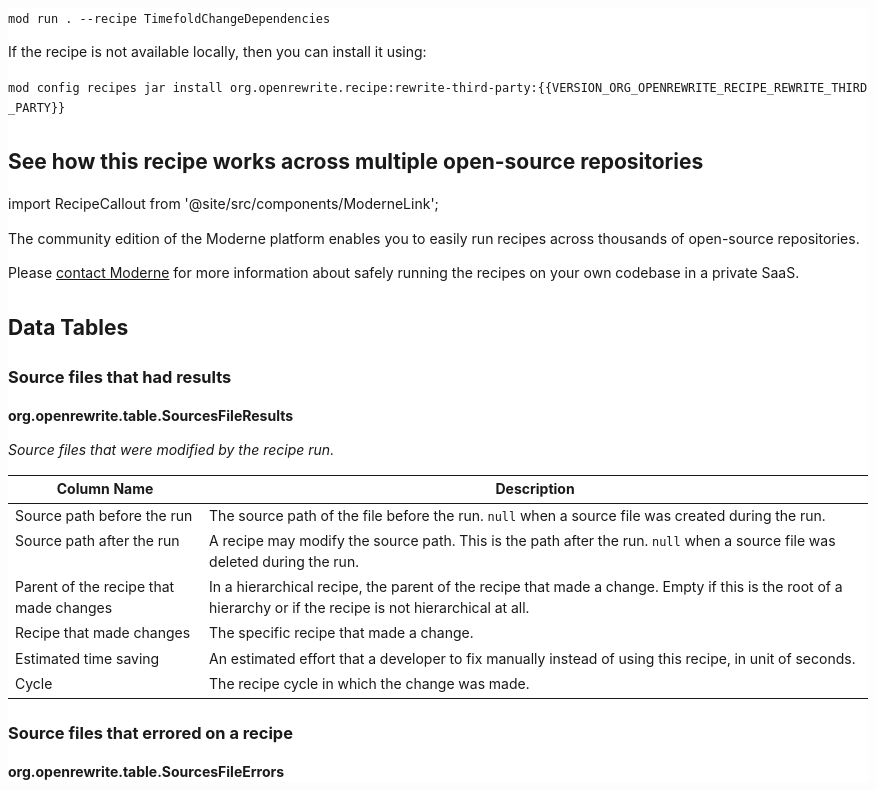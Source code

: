 ```shell title="shell"
mod run . --recipe TimefoldChangeDependencies
```

If the recipe is not available locally, then you can install it using:
```shell
mod config recipes jar install org.openrewrite.recipe:rewrite-third-party:{{VERSION_ORG_OPENREWRITE_RECIPE_REWRITE_THIRD_PARTY}}
```
</TabItem>
</Tabs>

## See how this recipe works across multiple open-source repositories

import RecipeCallout from '@site/src/components/ModerneLink';

<RecipeCallout link="https://app.moderne.io/recipes/ai.timefold.solver.migration.fork.TimefoldChangeDependencies" />

The community edition of the Moderne platform enables you to easily run recipes across thousands of open-source repositories.

Please [contact Moderne](https://moderne.io/product) for more information about safely running the recipes on your own codebase in a private SaaS.
## Data Tables

<Tabs groupId="data-tables">
<TabItem value="org.openrewrite.table.SourcesFileResults" label="SourcesFileResults">

### Source files that had results
**org.openrewrite.table.SourcesFileResults**

_Source files that were modified by the recipe run._

| Column Name | Description |
| ----------- | ----------- |
| Source path before the run | The source path of the file before the run. `null` when a source file was created during the run. |
| Source path after the run | A recipe may modify the source path. This is the path after the run. `null` when a source file was deleted during the run. |
| Parent of the recipe that made changes | In a hierarchical recipe, the parent of the recipe that made a change. Empty if this is the root of a hierarchy or if the recipe is not hierarchical at all. |
| Recipe that made changes | The specific recipe that made a change. |
| Estimated time saving | An estimated effort that a developer to fix manually instead of using this recipe, in unit of seconds. |
| Cycle | The recipe cycle in which the change was made. |

</TabItem>

<TabItem value="org.openrewrite.table.SourcesFileErrors" label="SourcesFileErrors">

### Source files that errored on a recipe
**org.openrewrite.table.SourcesFileErrors**
